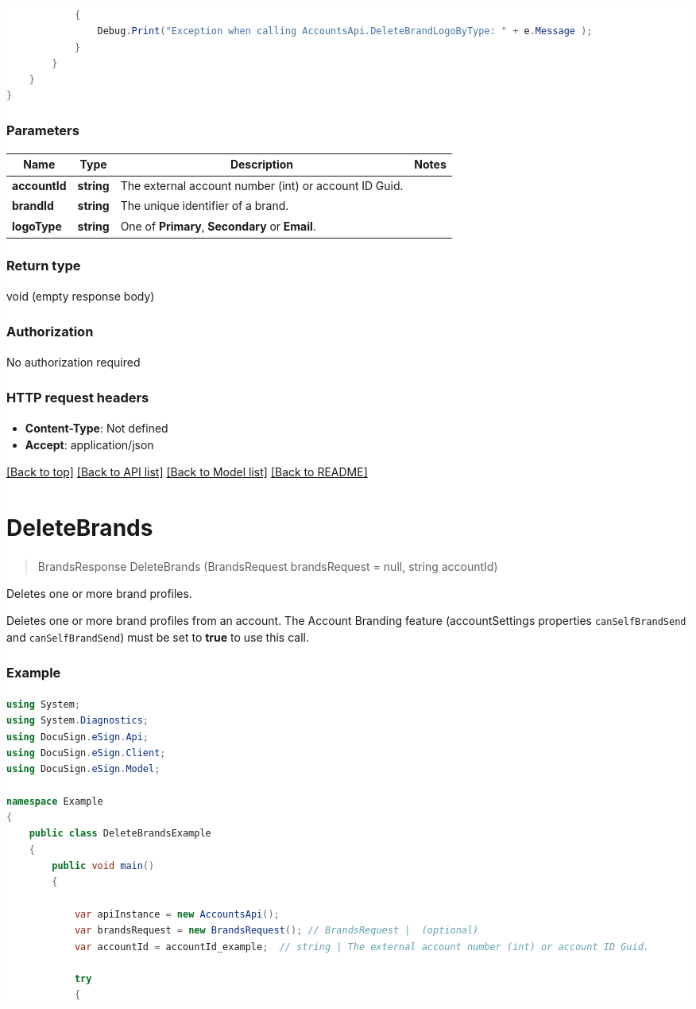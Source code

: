 ```csharp
            {
                Debug.Print("Exception when calling AccountsApi.DeleteBrandLogoByType: " + e.Message );
            }
        }
    }
}
```

### Parameters

Name | Type | Description  | Notes
------------- | ------------- | ------------- | -------------
 **accountId** | **string**| The external account number (int) or account ID Guid. | 
 **brandId** | **string**| The unique identifier of a brand. | 
 **logoType** | **string**| One of **Primary**, **Secondary** or **Email**. | 

### Return type

void (empty response body)

### Authorization

No authorization required

### HTTP request headers

 - **Content-Type**: Not defined
 - **Accept**: application/json

[[Back to top]](#) [[Back to API list]](../README.md#documentation-for-api-endpoints) [[Back to Model list]](../README.md#documentation-for-models) [[Back to README]](../README.md)

<a name="deletebrands"></a>
# **DeleteBrands**
> BrandsResponse DeleteBrands (BrandsRequest brandsRequest = null, string accountId)

Deletes one or more brand profiles.

Deletes one or more brand profiles from an account. The Account Branding feature (accountSettings properties `canSelfBrandSend` and `canSelfBrandSend`) must be set to **true** to use this call.

### Example
```csharp
using System;
using System.Diagnostics;
using DocuSign.eSign.Api;
using DocuSign.eSign.Client;
using DocuSign.eSign.Model;

namespace Example
{
    public class DeleteBrandsExample
    {
        public void main()
        {
            
            var apiInstance = new AccountsApi();
            var brandsRequest = new BrandsRequest(); // BrandsRequest |  (optional) 
            var accountId = accountId_example;  // string | The external account number (int) or account ID Guid.

            try
            {
```